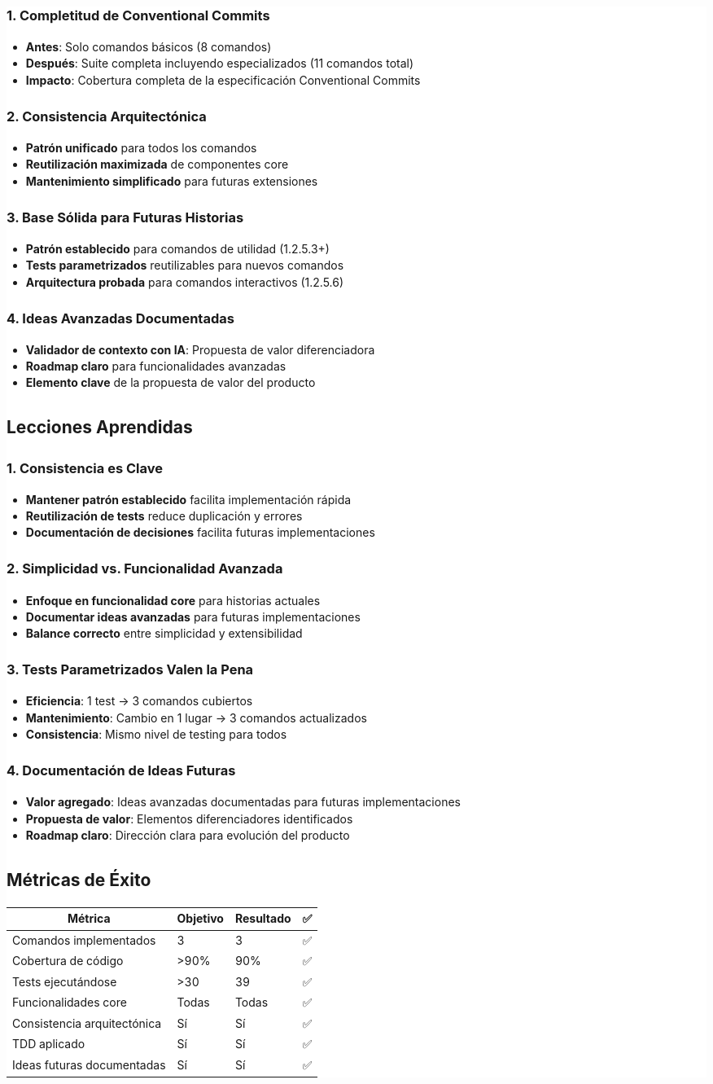 ### **1. Completitud de Conventional Commits**
- **Antes**: Solo comandos básicos (8 comandos)
- **Después**: Suite completa incluyendo especializados (11 comandos total)
- **Impacto**: Cobertura completa de la especificación Conventional Commits

### **2. Consistencia Arquitectónica**
- **Patrón unificado** para todos los comandos
- **Reutilización maximizada** de componentes core
- **Mantenimiento simplificado** para futuras extensiones

### **3. Base Sólida para Futuras Historias**
- **Patrón establecido** para comandos de utilidad (1.2.5.3+)
- **Tests parametrizados** reutilizables para nuevos comandos
- **Arquitectura probada** para comandos interactivos (1.2.5.6)

### **4. Ideas Avanzadas Documentadas**
- **Validador de contexto con IA**: Propuesta de valor diferenciadora
- **Roadmap claro** para funcionalidades avanzadas
- **Elemento clave** de la propuesta de valor del producto

## Lecciones Aprendidas

### **1. Consistencia es Clave**
- **Mantener patrón establecido** facilita implementación rápida
- **Reutilización de tests** reduce duplicación y errores
- **Documentación de decisiones** facilita futuras implementaciones

### **2. Simplicidad vs. Funcionalidad Avanzada**
- **Enfoque en funcionalidad core** para historias actuales
- **Documentar ideas avanzadas** para futuras implementaciones
- **Balance correcto** entre simplicidad y extensibilidad

### **3. Tests Parametrizados Valen la Pena**
- **Eficiencia**: 1 test → 3 comandos cubiertos
- **Mantenimiento**: Cambio en 1 lugar → 3 comandos actualizados
- **Consistencia**: Mismo nivel de testing para todos

### **4. Documentación de Ideas Futuras**
- **Valor agregado**: Ideas avanzadas documentadas para futuras implementaciones
- **Propuesta de valor**: Elementos diferenciadores identificados
- **Roadmap claro**: Dirección clara para evolución del producto

## Métricas de Éxito

| Métrica | Objetivo | Resultado | ✅ |
|---------|----------|-----------|-----|
| Comandos implementados | 3 | 3 | ✅ |
| Cobertura de código | >90% | 90% | ✅ |
| Tests ejecutándose | >30 | 39 | ✅ |
| Funcionalidades core | Todas | Todas | ✅ |
| Consistencia arquitectónica | Sí | Sí | ✅ |
| TDD aplicado | Sí | Sí | ✅ |
| Ideas futuras documentadas | Sí | Sí | ✅ |
